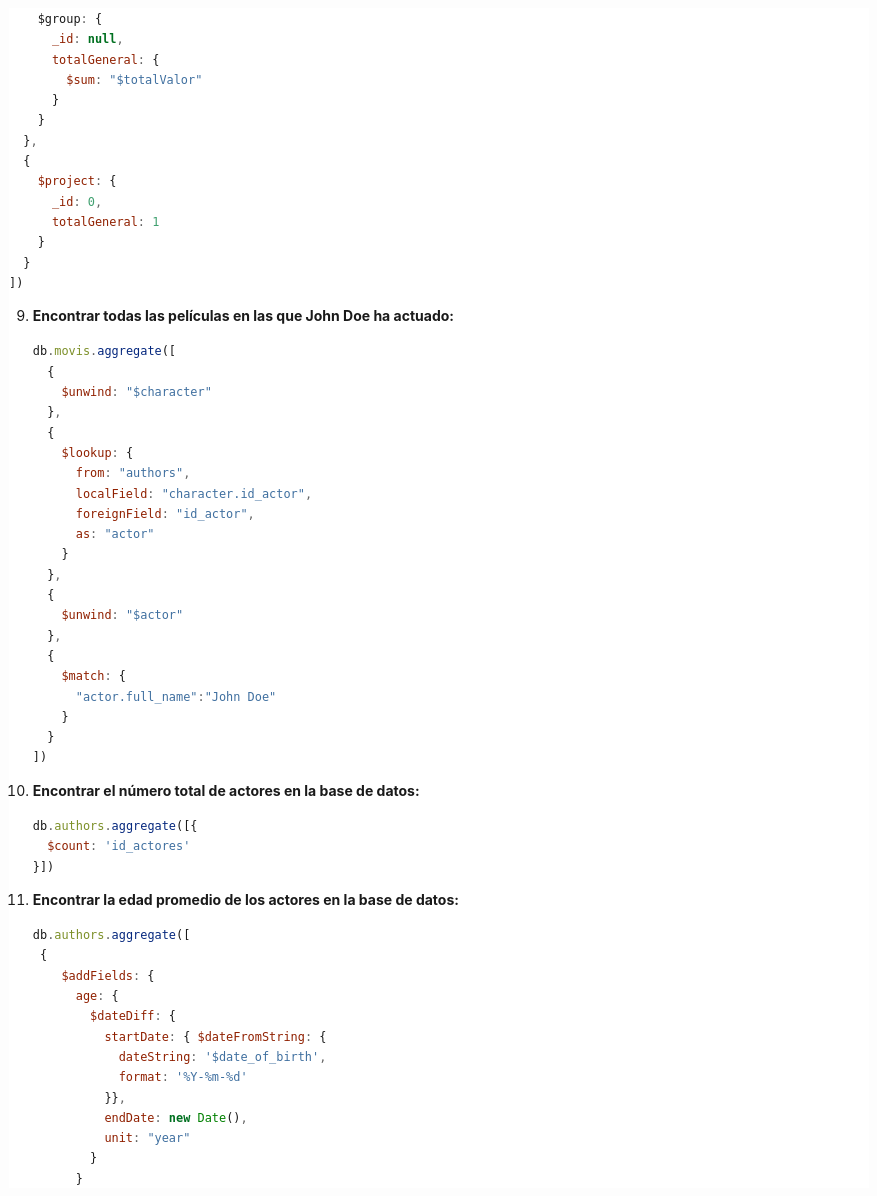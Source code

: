    ```javascript
       $group: {
         _id: null,
         totalGeneral: {
           $sum: "$totalValor"
         }
       }
     },
     {
       $project: {
         _id: 0,
         totalGeneral: 1
       }
     }
   ])
   ```

9. **Encontrar todas las películas en las que John Doe ha actuado:**

   ```javascript
   db.movis.aggregate([
     {
       $unwind: "$character"
     },
     {
       $lookup: {
         from: "authors",
         localField: "character.id_actor",
         foreignField: "id_actor",
         as: "actor"
       }
     },
     {
       $unwind: "$actor"
     },
     {
       $match: {
         "actor.full_name":"John Doe"
       }
     }
   ])
   ```

10. **Encontrar el número total de actores en la base de datos:**

    ```javascript
    db.authors.aggregate([{
      $count: 'id_actores'
    }])
    ```

11. **Encontrar la edad promedio de los actores en la base de datos:**

    ```javascript
    db.authors.aggregate([
     {
        $addFields: {
          age: {
            $dateDiff: {
              startDate: { $dateFromString: {
                dateString: '$date_of_birth',
                format: '%Y-%m-%d'
              }},
              endDate: new Date(),
              unit: "year"
            }
          }